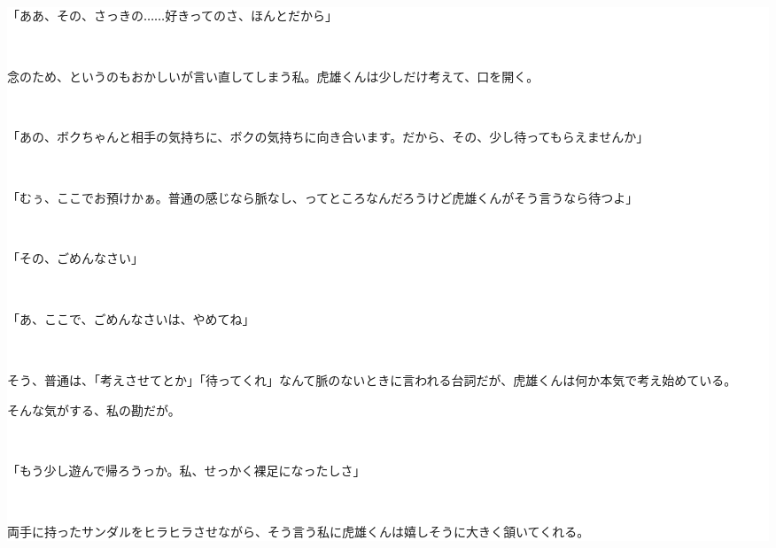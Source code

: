  <p id="L166">
  「ああ、その、さっきの……好きってのさ、ほんとだから」
 </p>
 <p id="L167">
  <br/>
 </p>
 <p id="L168">
  念のため、というのもおかしいが言い直してしまう私。虎雄くんは少しだけ考えて、口を開く。
 </p>
 <p id="L169">
  <br/>
 </p>
 <p id="L170">
  「あの、ボクちゃんと相手の気持ちに、ボクの気持ちに向き合います。だから、その、少し待ってもらえませんか」
 </p>
 <p id="L171">
  <br/>
 </p>
 <p id="L172">
  「むぅ、ここでお預けかぁ。普通の感じなら脈なし、ってところなんだろうけど虎雄くんがそう言うなら待つよ」
 </p>
 <p id="L173">
  <br/>
 </p>
 <p id="L174">
  「その、ごめんなさい」
 </p>
 <p id="L175">
  <br/>
 </p>
 <p id="L176">
  「あ、ここで、ごめんなさいは、やめてね」
 </p>
 <p id="L177">
  <br/>
 </p>
 <p id="L178">
  そう、普通は、「考えさせてとか」「待ってくれ」なんて脈のないときに言われる台詞だが、虎雄くんは何か本気で考え始めている。
 </p>
 <p id="L179">
  そんな気がする、私の勘だが。
 </p>
 <p id="L180">
  <br/>
 </p>
 <p id="L181">
  「もう少し遊んで帰ろうっか。私、せっかく裸足になったしさ」
 </p>
 <p id="L182">
  <br/>
 </p>
 <p id="L183">
  両手に持ったサンダルをヒラヒラさせながら、そう言う私に虎雄くんは嬉しそうに大きく頷いてくれる。
 </p>
</div>

